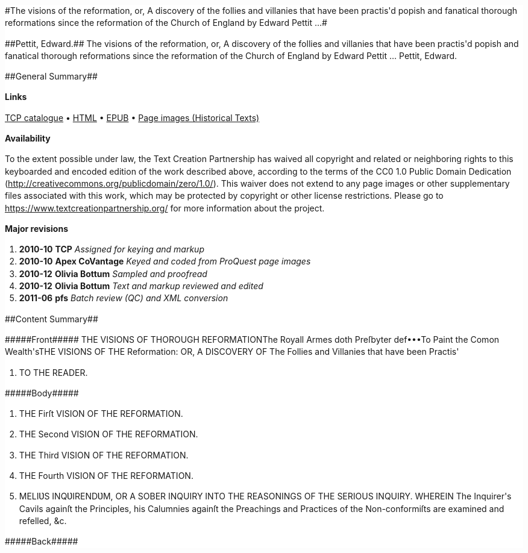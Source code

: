 #The visions of the reformation, or, A discovery of the follies and villanies that have been practis'd popish and fanatical thorough reformations since the reformation of the Church of England by Edward Pettit ...#

##Pettit, Edward.##
The visions of the reformation, or, A discovery of the follies and villanies that have been practis'd popish and fanatical thorough reformations since the reformation of the Church of England by Edward Pettit ...
Pettit, Edward.

##General Summary##

**Links**

[TCP catalogue](http://www.ota.ox.ac.uk/tcp/)  • 
[HTML](http://tei.it.ox.ac.uk/tcp/Texts-HTML/free/A54/A54588.html)  • 
[EPUB](http://tei.it.ox.ac.uk/tcp/Texts-EPUB/free/A54/A54588.epub) • 
[Page images (Historical Texts)](https://historicaltexts.jisc.ac.uk/eebo-11779482e)

**Availability**

To the extent possible under law, the Text Creation Partnership has waived all copyright and related or neighboring rights to this keyboarded and encoded edition of the work described above, according to the terms of the CC0 1.0 Public Domain Dedication (http://creativecommons.org/publicdomain/zero/1.0/). This waiver does not extend to any page images or other supplementary files associated with this work, which may be protected by copyright or other license restrictions. Please go to https://www.textcreationpartnership.org/ for more information about the project.

**Major revisions**

1. __2010-10__ __TCP__ *Assigned for keying and markup*
1. __2010-10__ __Apex CoVantage__ *Keyed and coded from ProQuest page images*
1. __2010-12__ __Olivia Bottum__ *Sampled and proofread*
1. __2010-12__ __Olivia Bottum__ *Text and markup reviewed and edited*
1. __2011-06__ __pfs__ *Batch review (QC) and XML conversion*

##Content Summary##

#####Front#####
THE VISIONS OF THOROUGH REFORMATIONThe Royall Armes doth Preſbyter def•••To Paint the Comon Wealth'sTHE VISIONS OF THE Reformation: OR, A DISCOVERY OF The Follies and Villanies that have been Practis'
1. TO THE READER.

#####Body#####

1. THE Firſt VISION OF THE REFORMATION.

1. THE Second VISION OF THE REFORMATION.

1. THE Third VISION OF THE REFORMATION.

1. THE Fourth VISION OF THE REFORMATION.

1. MELIƲS INQƲIRENDƲM, OR A SOBER INQUIRY INTO THE REASONINGS OF THE SERIOUS INQUIRY. WHEREIN The Inquirer's Cavils againſt the Principles, his Calumnies againſt the Preachings and Practices of the Non-conformiſts are examined and refelled, &c.

#####Back#####
